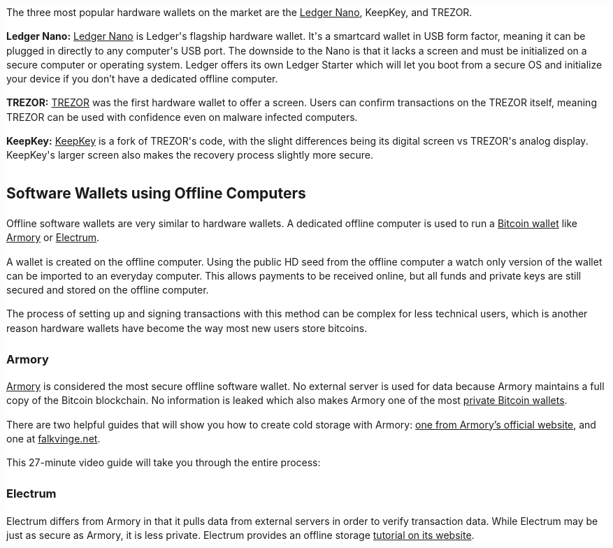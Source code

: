 The three most popular hardware wallets on the market are the [Ledger Nano](/bitcoin-ledger-wallet-review/), KeepKey, and TREZOR. 

**Ledger Nano:** [Ledger Nano](http://geni.us/ledger) is Ledger's flagship hardware wallet. It's a smartcard wallet in USB form factor, meaning it can be plugged in directly to any computer's USB port. The downside to the Nano is that it lacks a screen and must be initialized on a secure computer or operating system. Ledger offers its own Ledger Starter which will let you boot from a secure OS and initialize your device if you don’t have a dedicated offline computer. 

**TREZOR:** [TREZOR](http://www.bitcointrezor.com/) was the first hardware wallet to offer a screen. Users can confirm transactions on the TREZOR itself, meaning TREZOR can be used with confidence even on malware infected computers. 

**KeepKey:** [KeepKey](https://www.keepkey.com/) is a fork of TREZOR's code, with the slight differences being its digital screen vs TREZOR's analog display. KeepKey's larger screen also makes the recovery process slightly more secure. 

## Software Wallets using Offline Computers

Offline software wallets are very similar to hardware wallets. A dedicated offline computer is used to run a [Bitcoin wallet](/en/find-the-best-bitcoin-wallet/) like [Armory](https://bitcoinarmory.com/) or [Electrum](https://electrum.org/#home). 
 
A wallet is created on the offline computer. Using the public HD seed from the offline computer a watch only version of the wallet can be imported to an everyday computer. This allows payments to be received online, but all funds and private keys are still secured and stored on the offline computer. 

The process of setting up and signing transactions with this method can be complex for less technical users, which is another reason hardware wallets have become the way most new users store bitcoins. 

### Armory

[Armory](/armory/) is considered the most secure offline software wallet. No external server is used for data because Armory maintains a full copy of the Bitcoin blockchain. No information is leaked which also makes Armory one of the most [private Bitcoin wallets](https://github.com/OpenBitcoinPrivacyProject/wallet-ratings/blob/master/2015-1/wallets/armory.md).

There are two helpful guides that will show you how to create cold storage with Armory: [one from Armory’s official website](https://bitcoinarmory.com/tutorials/armory-advanced-features/offline-wallets/), and one at [falkvinge.net](http://falkvinge.net/2014/02/10/placing-your-crypto-wealth-in-cold-storage-installing-armory-on-ubuntu/).

This 27-minute video guide will take you through the entire process: 

<iframe width="740" height="416" src="https://www.youtube.com/embed/w9TGkUgekLY" frameborder="0" allowfullscreen></iframe>

### Electrum

Electrum differs from Armory in that it pulls data from external servers in order to verify transaction data. While Electrum may be just as secure as Armory, it is less private. Electrum provides an offline storage [tutorial on its website](http://docs.electrum.org/en/latest/coldstorage.html).
